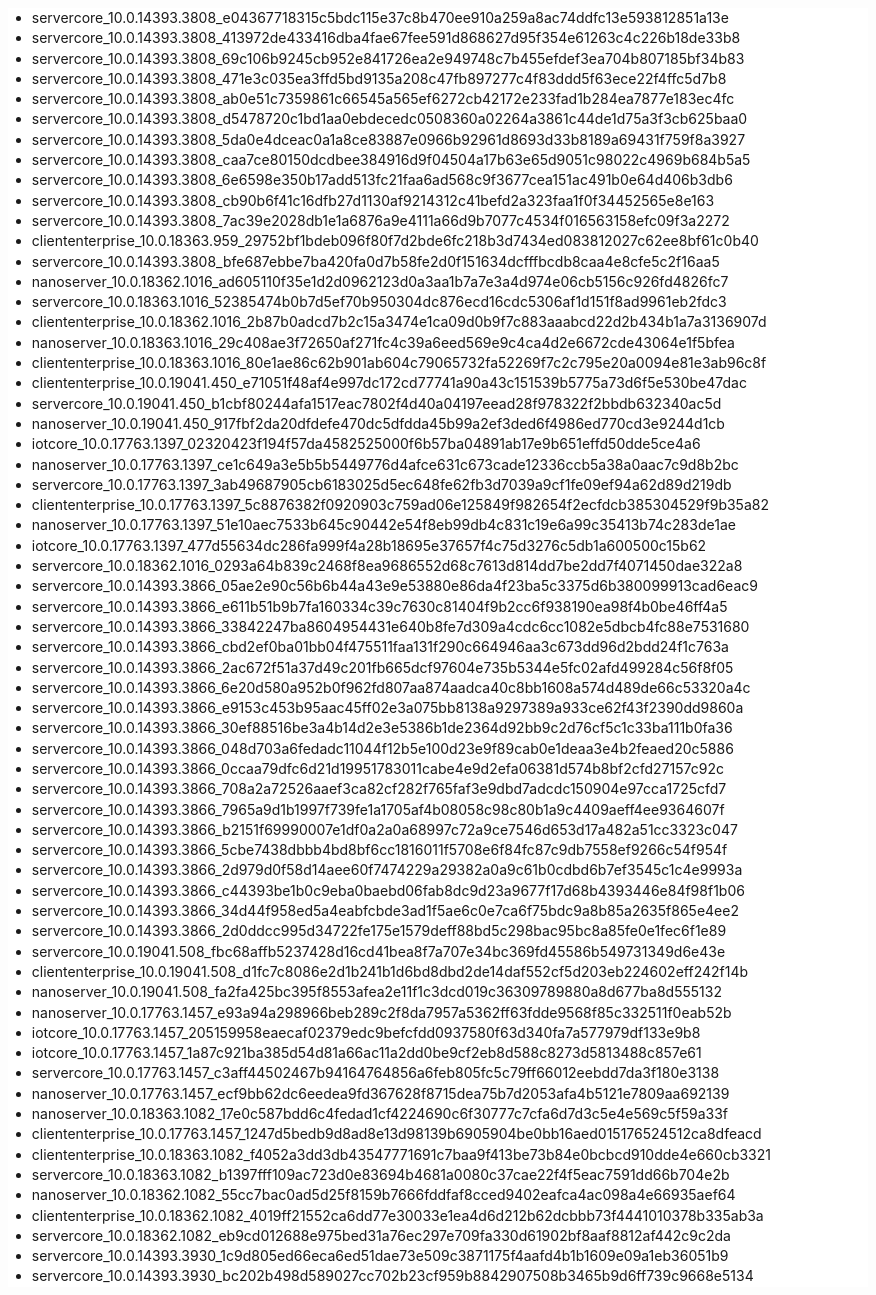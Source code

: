 - servercore_10.0.14393.3808_e04367718315c5bdc115e37c8b470ee910a259a8ac74ddfc13e593812851a13e
- servercore_10.0.14393.3808_413972de433416dba4fae67fee591d868627d95f354e61263c4c226b18de33b8
- servercore_10.0.14393.3808_69c106b9245cb952e841726ea2e949748c7b455efdef3ea704b807185bf34b83
- servercore_10.0.14393.3808_471e3c035ea3ffd5bd9135a208c47fb897277c4f83ddd5f63ece22f4ffc5d7b8
- servercore_10.0.14393.3808_ab0e51c7359861c66545a565ef6272cb42172e233fad1b284ea7877e183ec4fc
- servercore_10.0.14393.3808_d5478720c1bd1aa0ebdecedc0508360a02264a3861c44de1d75a3f3cb625baa0
- servercore_10.0.14393.3808_5da0e4dceac0a1a8ce83887e0966b92961d8693d33b8189a69431f759f8a3927
- servercore_10.0.14393.3808_caa7ce80150dcdbee384916d9f04504a17b63e65d9051c98022c4969b684b5a5
- servercore_10.0.14393.3808_6e6598e350b17add513fc21faa6ad568c9f3677cea151ac491b0e64d406b3db6
- servercore_10.0.14393.3808_cb90b6f41c16dfb27d1130af9214312c41befd2a323faa1f0f34452565e8e163
- servercore_10.0.14393.3808_7ac39e2028db1e1a6876a9e4111a66d9b7077c4534f016563158efc09f3a2272
- cliententerprise_10.0.18363.959_29752bf1bdeb096f80f7d2bde6fc218b3d7434ed083812027c62ee8bf61c0b40
- servercore_10.0.14393.3808_bfe687ebbe7ba420fa0d7b58fe2d0f151634dcfffbcdb8caa4e8cfe5c2f16aa5
- nanoserver_10.0.18362.1016_ad605110f35e1d2d0962123d0a3aa1b7a7e3a4d974e06cb5156c926fd4826fc7
- servercore_10.0.18363.1016_52385474b0b7d5ef70b950304dc876ecd16cdc5306af1d151f8ad9961eb2fdc3
- cliententerprise_10.0.18362.1016_2b87b0adcd7b2c15a3474e1ca09d0b9f7c883aaabcd22d2b434b1a7a3136907d
- nanoserver_10.0.18363.1016_29c408ae3f72650af271fc4c39a6eed569e9c4ca4d2e6672cde43064e1f5bfea
- cliententerprise_10.0.18363.1016_80e1ae86c62b901ab604c79065732fa52269f7c2c795e20a0094e81e3ab96c8f
- cliententerprise_10.0.19041.450_e71051f48af4e997dc172cd77741a90a43c151539b5775a73d6f5e530be47dac
- servercore_10.0.19041.450_b1cbf80244afa1517eac7802f4d40a04197eead28f978322f2bbdb632340ac5d
- nanoserver_10.0.19041.450_917fbf2da20dfdefe470dc5dfdda45b99a2ef3ded6f4986ed770cd3e9244d1cb
- iotcore_10.0.17763.1397_02320423f194f57da4582525000f6b57ba04891ab17e9b651effd50dde5ce4a6
- nanoserver_10.0.17763.1397_ce1c649a3e5b5b5449776d4afce631c673cade12336ccb5a38a0aac7c9d8b2bc
- servercore_10.0.17763.1397_3ab49687905cb6183025d5ec648fe62fb3d7039a9cf1fe09ef94a62d89d219db
- cliententerprise_10.0.17763.1397_5c8876382f0920903c759ad06e125849f982654f2ecfdcb385304529f9b35a82
- nanoserver_10.0.17763.1397_51e10aec7533b645c90442e54f8eb99db4c831c19e6a99c35413b74c283de1ae
- iotcore_10.0.17763.1397_477d55634dc286fa999f4a28b18695e37657f4c75d3276c5db1a600500c15b62
- servercore_10.0.18362.1016_0293a64b839c2468f8ea9686552d68c7613d814dd7be2dd7f4071450dae322a8
- servercore_10.0.14393.3866_05ae2e90c56b6b44a43e9e53880e86da4f23ba5c3375d6b380099913cad6eac9
- servercore_10.0.14393.3866_e611b51b9b7fa160334c39c7630c81404f9b2cc6f938190ea98f4b0be46ff4a5
- servercore_10.0.14393.3866_33842247ba8604954431e640b8fe7d309a4cdc6cc1082e5dbcb4fc88e7531680
- servercore_10.0.14393.3866_cbd2ef0ba01bb04f475511faa131f290c664946aa3c673dd96d2bdd24f1c763a
- servercore_10.0.14393.3866_2ac672f51a37d49c201fb665dcf97604e735b5344e5fc02afd499284c56f8f05
- servercore_10.0.14393.3866_6e20d580a952b0f962fd807aa874aadca40c8bb1608a574d489de66c53320a4c
- servercore_10.0.14393.3866_e9153c453b95aac45ff02e3a075bb8138a9297389a933ce62f43f2390dd9860a
- servercore_10.0.14393.3866_30ef88516be3a4b14d2e3e5386b1de2364d92bb9c2d76cf5c1c33ba111b0fa36
- servercore_10.0.14393.3866_048d703a6fedadc11044f12b5e100d23e9f89cab0e1deaa3e4b2feaed20c5886
- servercore_10.0.14393.3866_0ccaa79dfc6d21d19951783011cabe4e9d2efa06381d574b8bf2cfd27157c92c
- servercore_10.0.14393.3866_708a2a72526aaef3ca82cf282f765faf3e9dbd7adcdc150904e97cca1725cfd7
- servercore_10.0.14393.3866_7965a9d1b1997f739fe1a1705af4b08058c98c80b1a9c4409aeff4ee9364607f
- servercore_10.0.14393.3866_b2151f69990007e1df0a2a0a68997c72a9ce7546d653d17a482a51cc3323c047
- servercore_10.0.14393.3866_5cbe7438dbbb4bd8bf6cc1816011f5708e6f84fc87c9db7558ef9266c54f954f
- servercore_10.0.14393.3866_2d979d0f58d14aee60f7474229a29382a0a9c61b0cdbd6b7ef3545c1c4e9993a
- servercore_10.0.14393.3866_c44393be1b0c9eba0baebd06fab8dc9d23a9677f17d68b4393446e84f98f1b06
- servercore_10.0.14393.3866_34d44f958ed5a4eabfcbde3ad1f5ae6c0e7ca6f75bdc9a8b85a2635f865e4ee2
- servercore_10.0.14393.3866_2d0ddcc995d34722fe175e1579deff88bd5c298bac95bc8a85fe0e1fec6f1e89
- servercore_10.0.19041.508_fbc68affb5237428d16cd41bea8f7a707e34bc369fd45586b549731349d6e43e
- cliententerprise_10.0.19041.508_d1fc7c8086e2d1b241b1d6bd8dbd2de14daf552cf5d203eb224602eff242f14b
- nanoserver_10.0.19041.508_fa2fa425bc395f8553afea2e11f1c3dcd019c36309789880a8d677ba8d555132
- nanoserver_10.0.17763.1457_e93a94a298966beb289c2f8da7957a5362ff63fdde9568f85c332511f0eab52b
- iotcore_10.0.17763.1457_205159958eaecaf02379edc9befcfdd0937580f63d340fa7a577979df133e9b8
- iotcore_10.0.17763.1457_1a87c921ba385d54d81a66ac11a2dd0be9cf2eb8d588c8273d5813488c857e61
- servercore_10.0.17763.1457_c3aff44502467b94164764856a6feb805fc5c79ff66012eebdd7da3f180e3138
- nanoserver_10.0.17763.1457_ecf9bb62dc6eedea9fd367628f8715dea75b7d2053afa4b5121e7809aa692139
- nanoserver_10.0.18363.1082_17e0c587bdd6c4fedad1cf4224690c6f30777c7cfa6d7d3c5e4e569c5f59a33f
- cliententerprise_10.0.17763.1457_1247d5bedb9d8ad8e13d98139b6905904be0bb16aed015176524512ca8dfeacd
- cliententerprise_10.0.18363.1082_f4052a3dd3db43547771691c7baa9f413be73b84e0bcbcd910dde4e660cb3321
- servercore_10.0.18363.1082_b1397fff109ac723d0e83694b4681a0080c37cae22f4f5eac7591dd66b704e2b
- nanoserver_10.0.18362.1082_55cc7bac0ad5d25f8159b7666fddfaf8cced9402eafca4ac098a4e66935aef64
- cliententerprise_10.0.18362.1082_4019ff21552ca6dd77e30033e1ea4d6d212b62dcbbb73f4441010378b335ab3a
- servercore_10.0.18362.1082_eb9cd012688e975bed31a76ec297e709fa330d61902bf8aaf8812af442c9c2da
- servercore_10.0.14393.3930_1c9d805ed66eca6ed51dae73e509c3871175f4aafd4b1b1609e09a1eb36051b9
- servercore_10.0.14393.3930_bc202b498d589027cc702b23cf959b8842907508b3465b9d6ff739c9668e5134